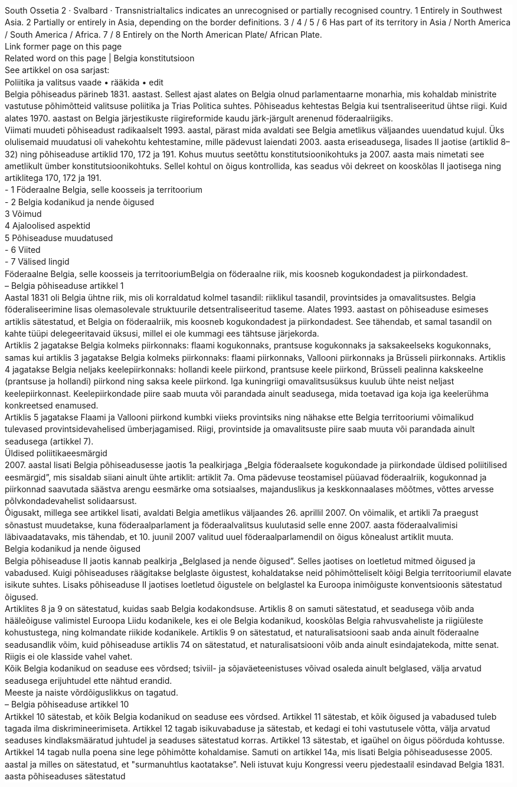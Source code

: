 South Ossetia 2 · Svalbard · TransnistriaItalics indicates an unrecognised or partially recognised country. 1 Entirely in Southwest Asia. 2 Partially or entirely in Asia, depending on the border definitions. 3 / 4 / 5 / 6 Has part of its territory in Asia / North America / South America / Africa. 7 / 8 Entirely on the North American Plate/ African Plate.<br/>Link former page on this page<br/>Related word on this page | Belgia konstitutsioon<br/>See artikkel on osa sarjast:<br/>Poliitika ja valitsus vaade • rääkida • edit<br/>Belgia põhiseadus pärineb 1831. aastast. Sellest ajast alates on Belgia olnud parlamentaarne monarhia, mis kohaldab ministrite vastutuse põhimõtteid valitsuse poliitika ja Trias Politica suhtes. Põhiseadus kehtestas Belgia kui tsentraliseeritud ühtse riigi. Kuid alates 1970. aastast on Belgia järjestikuste riigireformide kaudu järk-järgult arenenud föderaalriigiks.<br/>Viimati muudeti põhiseadust radikaalselt 1993. aastal, pärast mida avaldati see Belgia ametlikus väljaandes uuendatud kujul. Üks olulisemaid muudatusi oli vahekohtu kehtestamine, mille pädevust laiendati 2003. aasta eriseadusega, lisades II jaotise (artiklid 8–32) ning põhiseaduse artiklid 170, 172 ja 191. Kohus muutus seetõttu konstitutsioonikohtuks ja 2007. aasta mais nimetati see ametlikult ümber konstitutsioonikohtuks. Sellel kohtul on õigus kontrollida, kas seadus või dekreet on kooskõlas II jaotisega ning artiklitega 170, 172 ja 191.<br/>- 1 Föderaalne Belgia, selle koosseis ja territoorium<br/>- 2 Belgia kodanikud ja nende õigused<br/>3 Võimud<br/>4 Ajaloolised aspektid<br/>5 Põhiseaduse muudatused<br/>- 6 Viited<br/>- 7 Välised lingid<br/>Föderaalne Belgia, selle koosseis ja territooriumBelgia on föderaalne riik, mis koosneb kogukondadest ja piirkondadest.<br/>– Belgia põhiseaduse artikkel 1<br/>Aastal 1831 oli Belgia ühtne riik, mis oli korraldatud kolmel tasandil: riiklikul tasandil, provintsides ja omavalitsustes. Belgia föderaliseerimine lisas olemasolevale struktuurile detsentraliseeritud taseme. Alates 1993. aastast on põhiseaduse esimeses artiklis sätestatud, et Belgia on föderaalriik, mis koosneb kogukondadest ja piirkondadest. See tähendab, et samal tasandil on kahte tüüpi delegeeritavaid üksusi, millel ei ole kummagi ees tähtsuse järjekorda.<br/>Artiklis 2 jagatakse Belgia kolmeks piirkonnaks: flaami kogukonnaks, prantsuse kogukonnaks ja saksakeelseks kogukonnaks, samas kui artiklis 3 jagatakse Belgia kolmeks piirkonnaks: flaami piirkonnaks, Vallooni piirkonnaks ja Brüsseli piirkonnaks. Artiklis 4 jagatakse Belgia neljaks keelepiirkonnaks: hollandi keele piirkond, prantsuse keele piirkond, Brüsseli pealinna kakskeelne (prantsuse ja hollandi) piirkond ning saksa keele piirkond. Iga kuningriigi omavalitsusüksus kuulub ühte neist neljast keelepiirkonnast. Keelepiirkondade piire saab muuta või parandada ainult seadusega, mida toetavad iga koja iga keelerühma konkreetsed enamused.<br/>Artiklis 5 jagatakse Flaami ja Vallooni piirkond kumbki viieks provintsiks ning nähakse ette Belgia territooriumi võimalikud tulevased provintsidevahelised ümberjagamised. Riigi, provintside ja omavalitsuste piire saab muuta või parandada ainult seadusega (artikkel 7).<br/>Üldised poliitikaeesmärgid<br/>2007. aastal lisati Belgia põhiseadusesse jaotis 1a pealkirjaga „Belgia föderaalsete kogukondade ja piirkondade üldised poliitilised eesmärgid”, mis sisaldab siiani ainult ühte artiklit: artiklit 7a. Oma pädevuse teostamisel püüavad föderaalriik, kogukonnad ja piirkonnad saavutada säästva arengu eesmärke oma sotsiaalses, majanduslikus ja keskkonnaalases mõõtmes, võttes arvesse põlvkondadevahelist solidaarsust.<br/>Õigusakt, millega see artikkel lisati, avaldati Belgia ametlikus väljaandes 26. aprillil 2007. On võimalik, et artikli 7a praegust sõnastust muudetakse, kuna föderaalparlament ja föderaalvalitsus kuulutasid selle enne 2007. aasta föderaalvalimisi läbivaadatavaks, mis tähendab, et 10. juunil 2007 valitud uuel föderaalparlamendil on õigus kõnealust artiklit muuta.<br/>Belgia kodanikud ja nende õigused<br/>Belgia põhiseaduse II jaotis kannab pealkirja „Belglased ja nende õigused”. Selles jaotises on loetletud mitmed õigused ja vabadused. Kuigi põhiseaduses räägitakse belglaste õigustest, kohaldatakse neid põhimõtteliselt kõigi Belgia territooriumil elavate isikute suhtes. Lisaks põhiseaduse II jaotises loetletud õigustele on belglastel ka Euroopa inimõiguste konventsioonis sätestatud õigused.<br/>Artiklites 8 ja 9 on sätestatud, kuidas saab Belgia kodakondsuse. Artiklis 8 on samuti sätestatud, et seadusega võib anda hääleõiguse valimistel Euroopa Liidu kodanikele, kes ei ole Belgia kodanikud, kooskõlas Belgia rahvusvaheliste ja riigiüleste kohustustega, ning kolmandate riikide kodanikele. Artiklis 9 on sätestatud, et naturalisatsiooni saab anda ainult föderaalne seadusandlik võim, kuid põhiseaduse artiklis 74 on sätestatud, et naturalisatsiooni võib anda ainult esindajatekoda, mitte senat. Riigis ei ole klasside vahel vahet.<br/>Kõik Belgia kodanikud on seaduse ees võrdsed; tsiviil- ja sõjaväeteenistuses võivad osaleda ainult belglased, välja arvatud seadusega erijuhtudel ette nähtud erandid.<br/>Meeste ja naiste võrdõiguslikkus on tagatud.<br/>– Belgia põhiseaduse artikkel 10<br/>Artikkel 10 sätestab, et kõik Belgia kodanikud on seaduse ees võrdsed. Artikkel 11 sätestab, et kõik õigused ja vabadused tuleb tagada ilma diskrimineerimiseta. Artikkel 12 tagab isikuvabaduse ja sätestab, et kedagi ei tohi vastutusele võtta, välja arvatud seaduses kindlaksmääratud juhtudel ja seaduses sätestatud korras. Artikkel 13 sätestab, et igaühel on õigus pöörduda kohtusse. Artikkel 14 tagab nulla poena sine lege põhimõtte kohaldamise. Samuti on artikkel 14a, mis lisati Belgia põhiseadusesse 2005. aastal ja milles on sätestatud, et "surmanuhtlus kaotatakse”. Neli istuvat kuju Kongressi veeru pjedestaalil esindavad Belgia 1831. aasta põhiseaduses sätestatud
